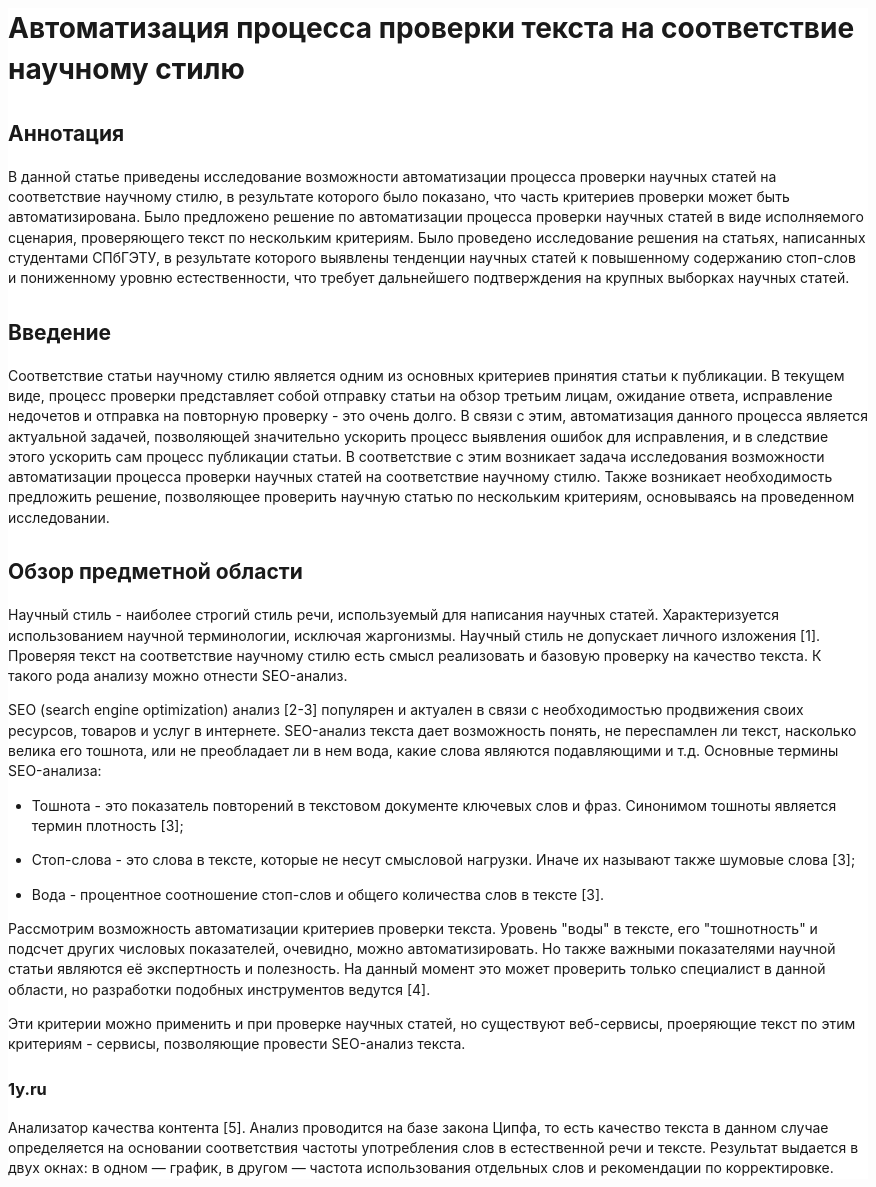 ﻿# Автоматизация процесса проверки текста на соответствие научному стилю
## Аннотация

В данной статье приведены исследование возможности автоматизации процесса проверки научных статей на соответствие научному стилю, в результате которого было показано, что часть критериев проверки может быть автоматизирована. Было предложено решение по автоматизации процесса проверки научных статей в виде исполняемого сценария, проверяющего текст по нескольким критериям. Было проведено исследование решения на статьях, написанных студентами СПбГЭТУ, в результате которого выявлены тенденции научных статей к повышенному содержанию стоп-слов и пониженному уровню естественности, что требует дальнейшего подтверждения на крупных выборках научных статей.

## Введение

Соответствие статьи научному стилю является одним из основных критериев принятия статьи к публикации. В текущем виде, процесс проверки представляет собой отправку статьи на обзор третьим лицам, ожидание ответа, исправление недочетов и отправка на повторную проверку - это очень долго. В связи с этим, автоматизация данного процесса является актуальной задачей, позволяющей значительно ускорить процесс выявления ошибок для исправления, и в следствие этого ускорить сам процесс публикации статьи.
В соответствие с этим возникает задача исследования возможности автоматизации процесса проверки научных статей на соответствие научному стилю. Также возникает необходимость предложить решение, позволяющее проверить научную статью по нескольким критериям, основываясь на проведенном исследовании.

## Обзор предметной области

Научный стиль - наиболее строгий стиль речи, используемый для написания научных статей. Характеризуется использованием научной терминологии, исключая жаргонизмы. Научный стиль не допускает личного изложения [1]. Проверяя текст на соответствие научному стилю есть смысл реализовать и базовую проверку на качество текста. К такого рода анализу можно отнести SEO-анализ.

SEO (search engine optimization) анализ [2-3] популярен и актуален в связи с необходимостью продвижения своих ресурсов, товаров и услуг в интернете. SEO-анализ текста дает возможность понять, не переспамлен ли текст, насколько велика его тошнота, или не преобладает ли в нем вода, какие слова являются подавляющими и т.д. Основные термины SEO-анализа:

* Тошнота - это показатель повторений в текстовом документе ключевых слов и фраз. Синонимом тошноты является термин плотность [3];

* Стоп-слова - это слова в тексте, которые не несут смысловой нагрузки. Иначе их называют также шумовые слова [3];

* Вода - процентное соотношение стоп-слов и общего количества слов в тексте [3].

Рассмотрим возможность автоматизации критериев проверки текста. Уровень "воды" в тексте, его "тошнотность" и подсчет других числовых показателей, очевидно, можно автоматизировать. Но также важными показателями научной статьи являются её экспертность и полезность. На данный момент это может проверить только специалист в данной области, но разработки подобных инструментов ведутся [4].

Эти критерии можно применить и при проверке научных статей, но существуют веб-сервисы, проеряющие текст по этим критериям - сервисы, позволяющие провести SEO-анализ текста.

### 1y.ru

Анализатор качества контента [5]. Анализ проводится на базе закона Ципфа, то есть качество текста в данном случае определяется на основании соответствия частоты употребления слов в естественной речи и тексте. Результат выдается в двух окнах: в одном — график, в другом — частота использования отдельных слов и рекомендации по корректировке.
